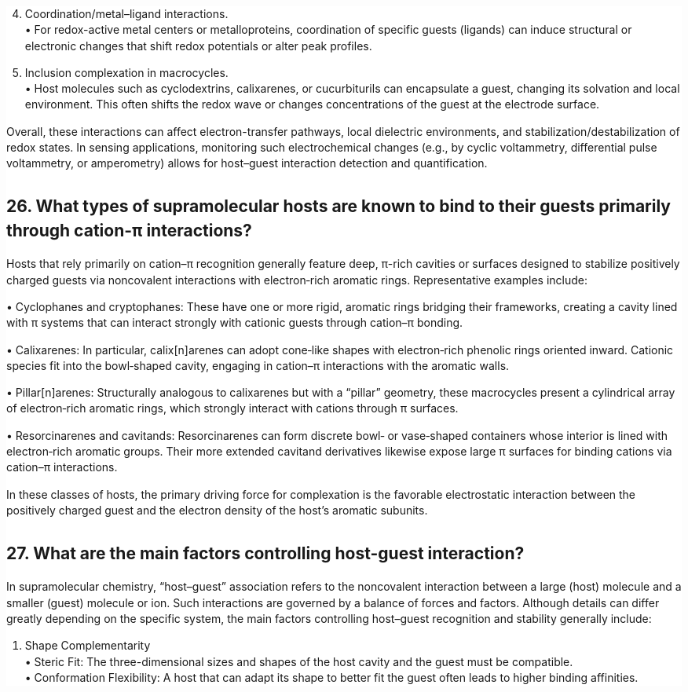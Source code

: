 4) Coordination/metal–ligand interactions.  
   • For redox-active metal centers or metalloproteins, coordination of specific guests (ligands) can induce structural or electronic changes that shift redox potentials or alter peak profiles.

5) Inclusion complexation in macrocycles.  
   • Host molecules such as cyclodextrins, calixarenes, or cucurbiturils can encapsulate a guest, changing its solvation and local environment. This often shifts the redox wave or changes concentrations of the guest at the electrode surface.

Overall, these interactions can affect electron-transfer pathways, local dielectric environments, and stabilization/destabilization of redox states. In sensing applications, monitoring such electrochemical changes (e.g., by cyclic voltammetry, differential pulse voltammetry, or amperometry) allows for host–guest interaction detection and quantification.

## 26. What types of supramolecular hosts are known to bind to their guests primarily through cation-π interactions?

Hosts that rely primarily on cation–π recognition generally feature deep, π-rich cavities or surfaces designed to stabilize positively charged guests via noncovalent interactions with electron‐rich aromatic rings. Representative examples include:

• Cyclophanes and cryptophanes: These have one or more rigid, aromatic rings bridging their frameworks, creating a cavity lined with π systems that can interact strongly with cationic guests through cation–π bonding.

• Calixarenes: In particular, calix[n]arenes can adopt cone‐like shapes with electron‐rich phenolic rings oriented inward. Cationic species fit into the bowl‐shaped cavity, engaging in cation–π interactions with the aromatic walls.

• Pillar[n]arenes: Structurally analogous to calixarenes but with a “pillar” geometry, these macrocycles present a cylindrical array of electron‐rich aromatic rings, which strongly interact with cations through π surfaces.

• Resorcinarenes and cavitands: Resorcinarenes can form discrete bowl‐ or vase‐shaped containers whose interior is lined with electron‐rich aromatic groups. Their more extended cavitand derivatives likewise expose large π surfaces for binding cations via cation–π interactions.

In these classes of hosts, the primary driving force for complexation is the favorable electrostatic interaction between the positively charged guest and the electron density of the host’s aromatic subunits.

## 27. What are the main factors controlling host-guest interaction?

In supramolecular chemistry, “host–guest” association refers to the noncovalent interaction between a large (host) molecule and a smaller (guest) molecule or ion. Such interactions are governed by a balance of forces and factors. Although details can differ greatly depending on the specific system, the main factors controlling host–guest recognition and stability generally include:

1) Shape Complementarity  
   • Steric Fit: The three-dimensional sizes and shapes of the host cavity and the guest must be compatible.  
   • Conformation Flexibility: A host that can adapt its shape to better fit the guest often leads to higher binding affinities.
